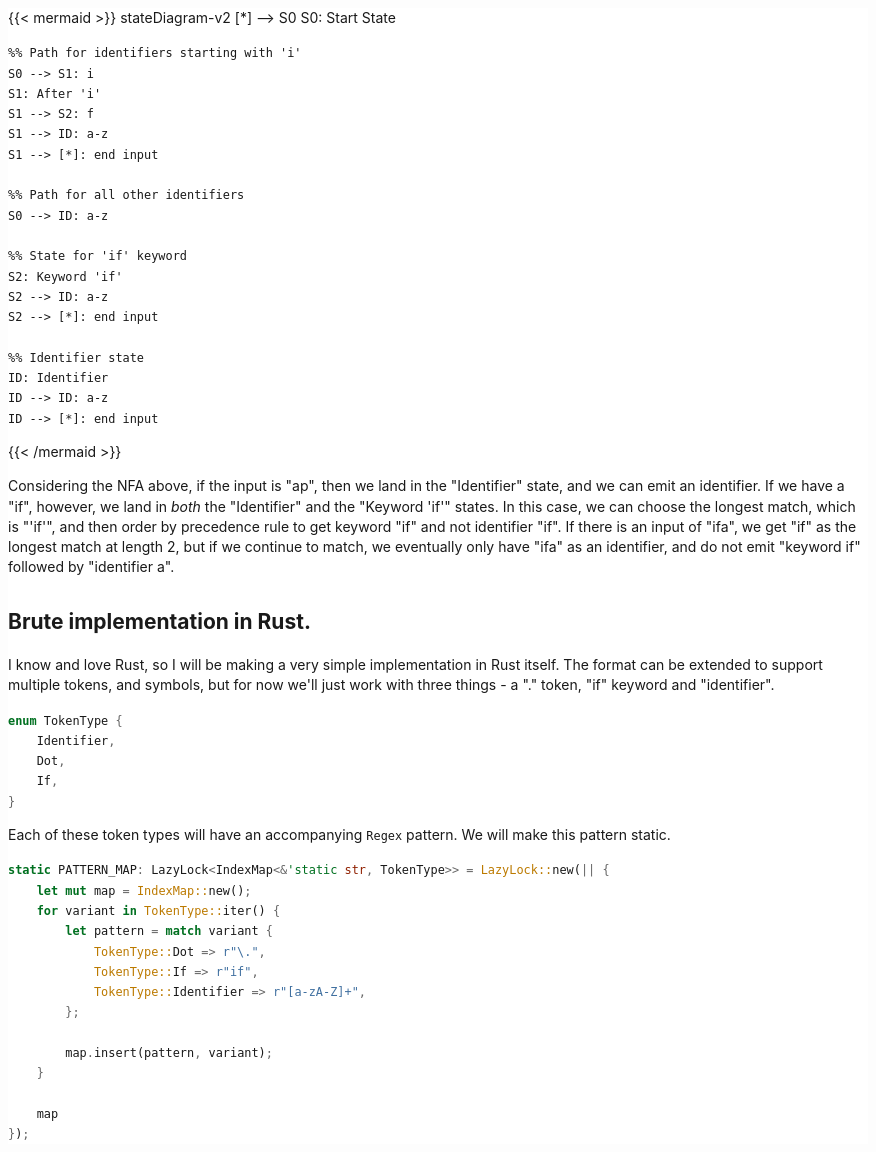 
{{< mermaid >}}
stateDiagram-v2
    [*] --> S0
    S0: Start State
    
    %% Path for identifiers starting with 'i'
    S0 --> S1: i
    S1: After 'i'
    S1 --> S2: f
    S1 --> ID: a-z
    S1 --> [*]: end input
    
    %% Path for all other identifiers
    S0 --> ID: a-z
    
    %% State for 'if' keyword
    S2: Keyword 'if'
    S2 --> ID: a-z
    S2 --> [*]: end input
    
    %% Identifier state
    ID: Identifier
    ID --> ID: a-z
    ID --> [*]: end input
{{< /mermaid >}}

Considering the NFA above, if the input is "ap", then we land in the "Identifier" state, and we can emit an identifier. If we have a "if", however, we land in _both_ the "Identifier" and the "Keyword 'if'" states. In this case, we can choose the longest match, which is "'if'", and then order by precedence rule to get keyword "if" and not identifier "if". If there is an input of "ifa", we get "if" as the longest match at length 2, but if we continue to match, we eventually only have "ifa" as an identifier, and do not emit "keyword if" followed by "identifier a".

## Brute implementation in Rust.

I know and love Rust, so I will be making a very simple implementation in Rust itself. The format can be extended to support multiple tokens, and symbols, but for now we'll just work with three things - a "." token, "if" keyword and "identifier".

```rust
enum TokenType {
    Identifier,
    Dot,
    If,
}
```

Each of these token types will have an accompanying `Regex` pattern. We will make this pattern static.

```rust
static PATTERN_MAP: LazyLock<IndexMap<&'static str, TokenType>> = LazyLock::new(|| {
    let mut map = IndexMap::new();
    for variant in TokenType::iter() {
        let pattern = match variant {
            TokenType::Dot => r"\.",
            TokenType::If => r"if",
            TokenType::Identifier => r"[a-zA-Z]+",
        };

        map.insert(pattern, variant);
    }

    map
});
```
